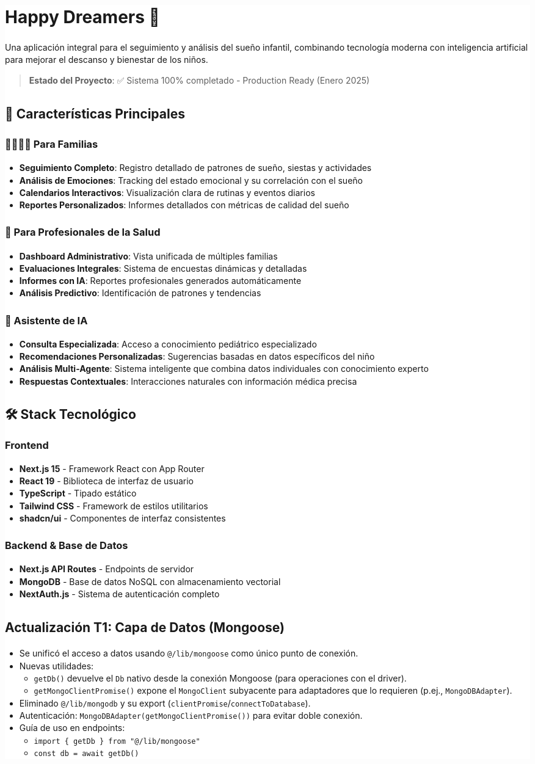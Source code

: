 # Happy Dreamers 🌙

Una aplicación integral para el seguimiento y análisis del sueño infantil, combinando tecnología moderna con inteligencia artificial para mejorar el descanso y bienestar de los niños.

> **Estado del Proyecto**: ✅ Sistema 100% completado - Production Ready (Enero 2025)

## 🌟 Características Principales

### 👨‍👩‍👧‍👦 Para Familias
- **Seguimiento Completo**: Registro detallado de patrones de sueño, siestas y actividades
- **Análisis de Emociones**: Tracking del estado emocional y su correlación con el sueño
- **Calendarios Interactivos**: Visualización clara de rutinas y eventos diarios
- **Reportes Personalizados**: Informes detallados con métricas de calidad del sueño

### 🏥 Para Profesionales de la Salud
- **Dashboard Administrativo**: Vista unificada de múltiples familias
- **Evaluaciones Integrales**: Sistema de encuestas dinámicas y detalladas
- **Informes con IA**: Reportes profesionales generados automáticamente
- **Análisis Predictivo**: Identificación de patrones y tendencias

### 🤖 Asistente de IA
- **Consulta Especializada**: Acceso a conocimiento pediátrico especializado
- **Recomendaciones Personalizadas**: Sugerencias basadas en datos específicos del niño
- **Análisis Multi-Agente**: Sistema inteligente que combina datos individuales con conocimiento experto
- **Respuestas Contextuales**: Interacciones naturales con información médica precisa

## 🛠️ Stack Tecnológico

### Frontend
- **Next.js 15** - Framework React con App Router
- **React 19** - Biblioteca de interfaz de usuario
- **TypeScript** - Tipado estático
- **Tailwind CSS** - Framework de estilos utilitarios
- **shadcn/ui** - Componentes de interfaz consistentes

### Backend & Base de Datos
- **Next.js API Routes** - Endpoints de servidor
- **MongoDB** - Base de datos NoSQL con almacenamiento vectorial
- **NextAuth.js** - Sistema de autenticación completo

## Actualización T1: Capa de Datos (Mongoose)

- Se unificó el acceso a datos usando `@/lib/mongoose` como único punto de conexión.
- Nuevas utilidades:
  - `getDb()` devuelve el `Db` nativo desde la conexión Mongoose (para operaciones con el driver).
  - `getMongoClientPromise()` expone el `MongoClient` subyacente para adaptadores que lo requieren (p.ej., `MongoDBAdapter`).
- Eliminado `@/lib/mongodb` y su export (`clientPromise`/`connectToDatabase`).
- Autenticación: `MongoDBAdapter(getMongoClientPromise())` para evitar doble conexión.
- Guía de uso en endpoints:
  - `import { getDb } from "@/lib/mongoose"`
  - `const db = await getDb()`

